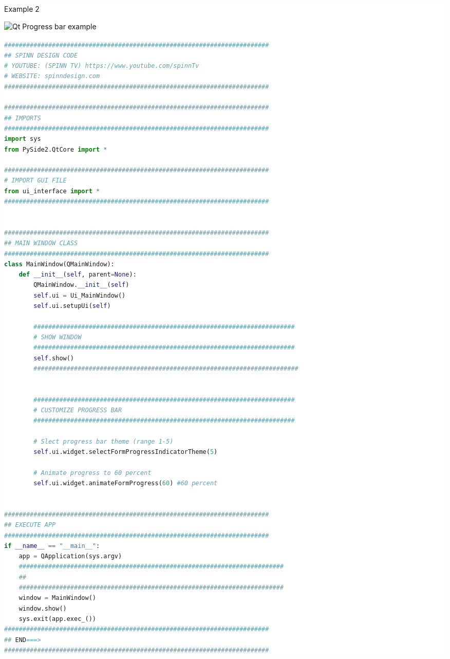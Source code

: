 Example 2

![Qt Progress bar example](https://github.com/KhamisiKibet/QT-PyQt-PySide-Custom-Widgets/blob/main/images/14.png?raw=true)

```python
########################################################################
## SPINN DESIGN CODE
# YOUTUBE: (SPINN TV) https://www.youtube.com/spinnTv
# WEBSITE: spinndesign.com
########################################################################

########################################################################
## IMPORTS
########################################################################
import sys
from PySide2.QtCore import *

########################################################################
# IMPORT GUI FILE
from ui_interface import *
########################################################################


########################################################################
## MAIN WINDOW CLASS
########################################################################
class MainWindow(QMainWindow):
    def __init__(self, parent=None):
        QMainWindow.__init__(self)
        self.ui = Ui_MainWindow()
        self.ui.setupUi(self)

        #######################################################################
        # SHOW WINDOW
        #######################################################################
        self.show()
        ########################################################################


        #######################################################################
        # CUSTOMIZE PROGRESS BAR
        #######################################################################

        # Slect progress bar theme (range 1-5)
        self.ui.widget.selectFormProgressIndicatorTheme(5)

        # Animate progress to 60 percent
        self.ui.widget.animateFormProgress(60) #60 percent 


########################################################################
## EXECUTE APP
########################################################################
if __name__ == "__main__":
    app = QApplication(sys.argv)
    ########################################################################
    ## 
    ########################################################################
    window = MainWindow()
    window.show()
    sys.exit(app.exec_())
########################################################################
## END===>
########################################################################  
```